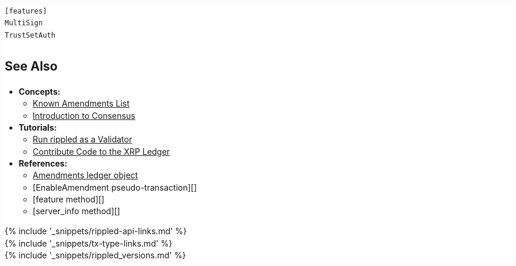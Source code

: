 ```
[features]
MultiSign
TrustSetAuth
```


## See Also

- **Concepts:**
    - [Known Amendments List](known-amendments.html)
    - [Introduction to Consensus](intro-to-consensus.html)
- **Tutorials:**
    - [Run rippled as a Validator](run-rippled-as-a-validator.html)
    - [Contribute Code to the XRP Ledger](contribute-code.html)
- **References:**
    - [Amendments ledger object](amendments-object.html)
    - [EnableAmendment pseudo-transaction][]
    - [feature method][]
    - [server_info method][]


{% include '_snippets/rippled-api-links.md' %}			
{% include '_snippets/tx-type-links.md' %}			
{% include '_snippets/rippled_versions.md' %}


[the consensus process]: consensus.html